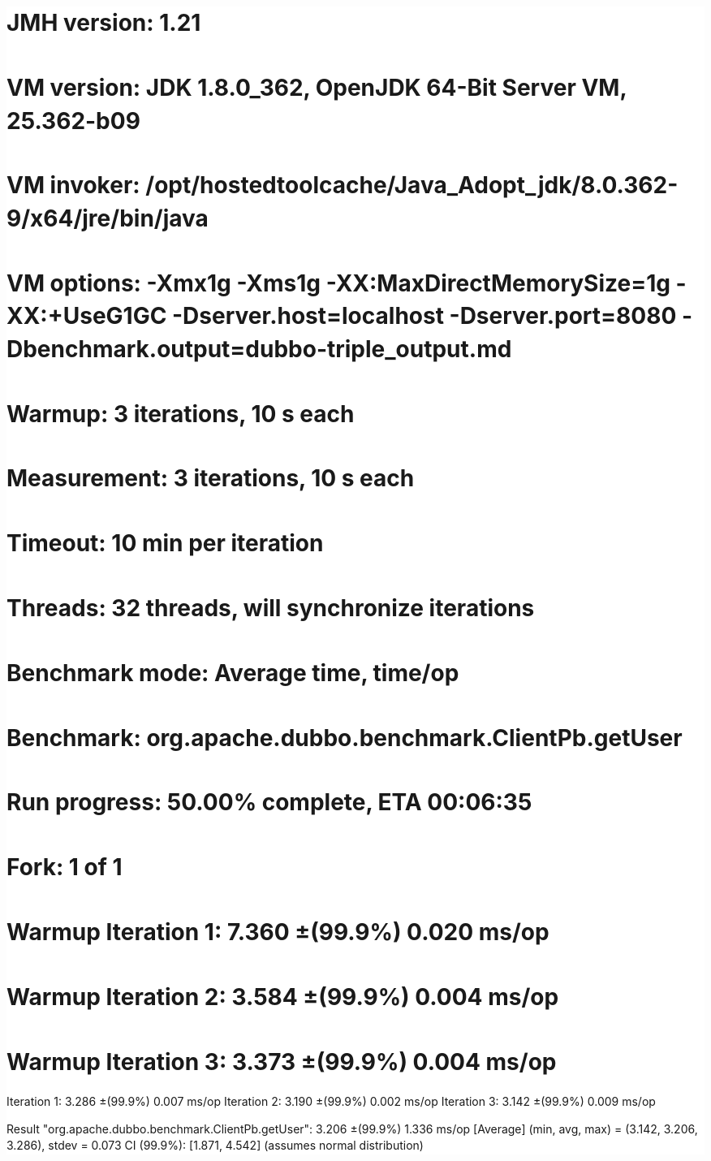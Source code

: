 
# JMH version: 1.21
# VM version: JDK 1.8.0_362, OpenJDK 64-Bit Server VM, 25.362-b09
# VM invoker: /opt/hostedtoolcache/Java_Adopt_jdk/8.0.362-9/x64/jre/bin/java
# VM options: -Xmx1g -Xms1g -XX:MaxDirectMemorySize=1g -XX:+UseG1GC -Dserver.host=localhost -Dserver.port=8080 -Dbenchmark.output=dubbo-triple_output.md
# Warmup: 3 iterations, 10 s each
# Measurement: 3 iterations, 10 s each
# Timeout: 10 min per iteration
# Threads: 32 threads, will synchronize iterations
# Benchmark mode: Average time, time/op
# Benchmark: org.apache.dubbo.benchmark.ClientPb.getUser

# Run progress: 50.00% complete, ETA 00:06:35
# Fork: 1 of 1
# Warmup Iteration   1: 7.360 ±(99.9%) 0.020 ms/op
# Warmup Iteration   2: 3.584 ±(99.9%) 0.004 ms/op
# Warmup Iteration   3: 3.373 ±(99.9%) 0.004 ms/op
Iteration   1: 3.286 ±(99.9%) 0.007 ms/op
Iteration   2: 3.190 ±(99.9%) 0.002 ms/op
Iteration   3: 3.142 ±(99.9%) 0.009 ms/op


Result "org.apache.dubbo.benchmark.ClientPb.getUser":
  3.206 ±(99.9%) 1.336 ms/op [Average]
  (min, avg, max) = (3.142, 3.206, 3.286), stdev = 0.073
  CI (99.9%): [1.871, 4.542] (assumes normal distribution)
